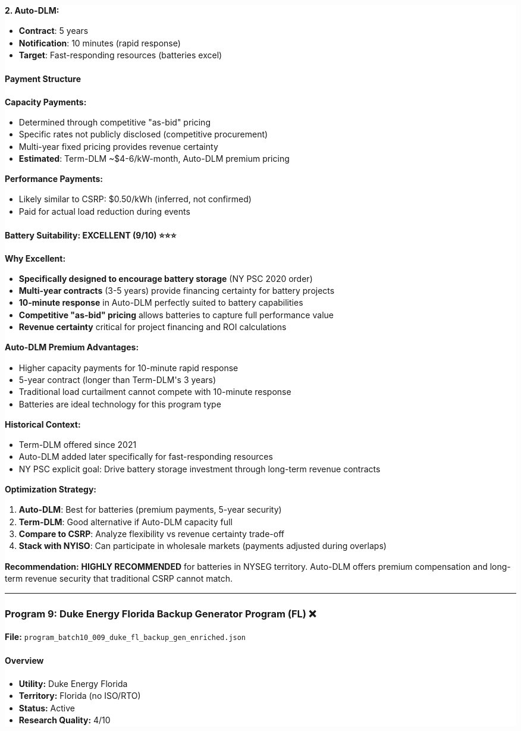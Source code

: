 **2. Auto-DLM:**
- **Contract**: 5 years
- **Notification**: 10 minutes (rapid response)
- **Target**: Fast-responding resources (batteries excel)

#### Payment Structure

**Capacity Payments:**
- Determined through competitive "as-bid" pricing
- Specific rates not publicly disclosed (competitive procurement)
- Multi-year fixed pricing provides revenue certainty
- **Estimated**: Term-DLM ~$4-6/kW-month, Auto-DLM premium pricing

**Performance Payments:**
- Likely similar to CSRP: $0.50/kWh (inferred, not confirmed)
- Paid for actual load reduction during events

#### Battery Suitability: EXCELLENT (9/10) ⭐⭐⭐

**Why Excellent:**
- **Specifically designed to encourage battery storage** (NY PSC 2020 order)
- **Multi-year contracts** (3-5 years) provide financing certainty for battery projects
- **10-minute response** in Auto-DLM perfectly suited to battery capabilities
- **Competitive "as-bid" pricing** allows batteries to capture full performance value
- **Revenue certainty** critical for project financing and ROI calculations

**Auto-DLM Premium Advantages:**
- Higher capacity payments for 10-minute rapid response
- 5-year contract (longer than Term-DLM's 3 years)
- Traditional load curtailment cannot compete with 10-minute response
- Batteries are ideal technology for this program type

**Historical Context:**
- Term-DLM offered since 2021
- Auto-DLM added later specifically for fast-responding resources
- NY PSC explicit goal: Drive battery storage investment through long-term revenue contracts

**Optimization Strategy:**
1. **Auto-DLM**: Best for batteries (premium payments, 5-year security)
2. **Term-DLM**: Good alternative if Auto-DLM capacity full
3. **Compare to CSRP**: Analyze flexibility vs revenue certainty trade-off
4. **Stack with NYISO**: Can participate in wholesale markets (payments adjusted during overlaps)

**Recommendation:** **HIGHLY RECOMMENDED** for batteries in NYSEG territory. Auto-DLM offers premium compensation and long-term revenue security that traditional CSRP cannot match.

---

### Program 9: Duke Energy Florida Backup Generator Program (FL) ❌
**File:** `program_batch10_009_duke_fl_backup_gen_enriched.json`

#### Overview
- **Utility:** Duke Energy Florida
- **Territory:** Florida (no ISO/RTO)
- **Status:** Active
- **Research Quality:** 4/10
